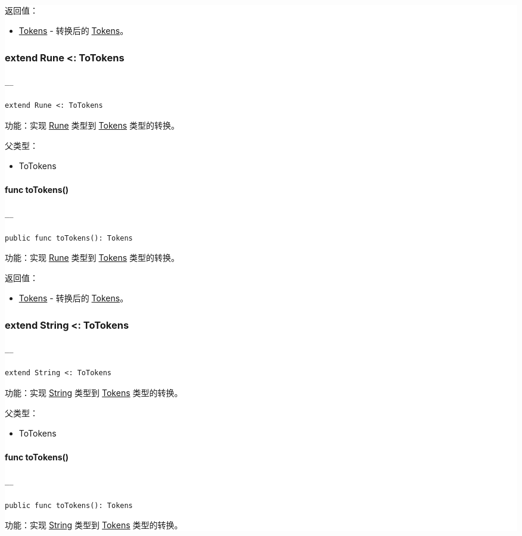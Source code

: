 返回值：

  * [Tokens](https://docs.cangjie-lang.cn/docs/1.0.1/libs/std/ast/ast_package_api/ast_package_classes.html#class-tokens) \- 转换后的 [Tokens](https://docs.cangjie-lang.cn/docs/1.0.1/libs/std/ast/ast_package_api/ast_package_classes.html#class-tokens)。

### extend Rune <: ToTokens
    
    __
    
    extend Rune <: ToTokens
    
功能：实现 [Rune](https://docs.cangjie-lang.cn/docs/1.0.1/libs/std/core/core_package_api/core_package_intrinsics.html#rune) 类型到 [Tokens](https://docs.cangjie-lang.cn/docs/1.0.1/libs/std/ast/ast_package_api/ast_package_classes.html#class-tokens) 类型的转换。

父类型：

  * ToTokens

#### func toTokens\(\)
    
    __
    
    public func toTokens(): Tokens
    
功能：实现 [Rune](https://docs.cangjie-lang.cn/docs/1.0.1/libs/std/core/core_package_api/core_package_intrinsics.html#rune) 类型到 [Tokens](https://docs.cangjie-lang.cn/docs/1.0.1/libs/std/ast/ast_package_api/ast_package_classes.html#class-tokens) 类型的转换。

返回值：

  * [Tokens](https://docs.cangjie-lang.cn/docs/1.0.1/libs/std/ast/ast_package_api/ast_package_classes.html#class-tokens) \- 转换后的 [Tokens](https://docs.cangjie-lang.cn/docs/1.0.1/libs/std/ast/ast_package_api/ast_package_classes.html#class-tokens)。

### extend String <: ToTokens
    
    __
    
    extend String <: ToTokens
    
功能：实现 [String](https://docs.cangjie-lang.cn/docs/1.0.1/libs/std/core/core_package_api/core_package_structs.html#struct-string) 类型到 [Tokens](https://docs.cangjie-lang.cn/docs/1.0.1/libs/std/ast/ast_package_api/ast_package_classes.html#class-tokens) 类型的转换。

父类型：

  * ToTokens

#### func toTokens\(\)
    
    __
    
    public func toTokens(): Tokens
    
功能：实现 [String](https://docs.cangjie-lang.cn/docs/1.0.1/libs/std/core/core_package_api/core_package_structs.html#struct-string) 类型到 [Tokens](https://docs.cangjie-lang.cn/docs/1.0.1/libs/std/ast/ast_package_api/ast_package_classes.html#class-tokens) 类型的转换。
